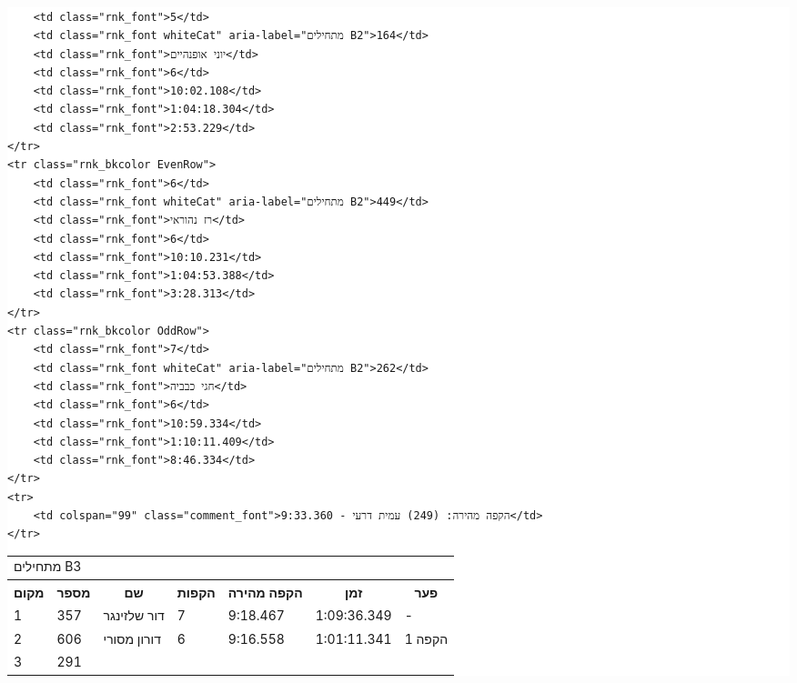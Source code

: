         <td class="rnk_font">5</td>
        <td class="rnk_font whiteCat" aria-label="מתחילים B2">164</td>
        <td class="rnk_font">יוני אופנהיים</td>
        <td class="rnk_font">6</td>
        <td class="rnk_font">10:02.108</td>
        <td class="rnk_font">1:04:18.304</td>
        <td class="rnk_font">2:53.229</td>
    </tr>
    <tr class="rnk_bkcolor EvenRow">
        <td class="rnk_font">6</td>
        <td class="rnk_font whiteCat" aria-label="מתחילים B2">449</td>
        <td class="rnk_font">רז נהוראי</td>
        <td class="rnk_font">6</td>
        <td class="rnk_font">10:10.231</td>
        <td class="rnk_font">1:04:53.388</td>
        <td class="rnk_font">3:28.313</td>
    </tr>
    <tr class="rnk_bkcolor OddRow">
        <td class="rnk_font">7</td>
        <td class="rnk_font whiteCat" aria-label="מתחילים B2">262</td>
        <td class="rnk_font">חגי כבביה</td>
        <td class="rnk_font">6</td>
        <td class="rnk_font">10:59.334</td>
        <td class="rnk_font">1:10:11.409</td>
        <td class="rnk_font">8:46.334</td>
    </tr>
    <tr>
        <td colspan="99" class="comment_font">הקפה מהירה: (249) עמית דרעי - 9:33.360</td>
    </tr>
</table>
<table class="fadeIn line_color">
    <tr>
        <td colspan="99" class="title_font">מתחילים B3</td>
    </tr>
    <tr class="rnkh_bkcolor">
        <th class="rnkh_font">מקום</th>
        <th class="rnkh_font">מספר</th>
        <th class="rnkh_font">שם</th>
        <th class="rnkh_font">הקפות</th>
        <th class="rnkh_font">הקפה מהירה</th>
        <th class="rnkh_font">זמן</th>
        <th class="rnkh_font">פער</th>
    </tr>
    <tr class="rnk_bkcolor EvenRow">
        <td class="rnk_font">1</td>
        <td class="rnk_font whiteCat" aria-label="מתחילים B3">357</td>
        <td class="rnk_font">דור שלזינגר</td>
        <td class="rnk_font">7</td>
        <td class="rnk_font">9:18.467</td>
        <td class="rnk_font">1:09:36.349</td>
        <td class="rnk_font">-</td>
    </tr>
    <tr class="rnk_bkcolor OddRow">
        <td class="rnk_font">2</td>
        <td class="rnk_font whiteCat" aria-label="מתחילים B3">606</td>
        <td class="rnk_font">דורון מסורי</td>
        <td class="rnk_font">6</td>
        <td class="rnk_font">9:16.558</td>
        <td class="rnk_font">1:01:11.341</td>
        <td class="rnk_font">1 הקפה</td>
    </tr>
    <tr class="rnk_bkcolor EvenRow">
        <td class="rnk_font">3</td>
        <td class="rnk_font whiteCat" aria-label="מתחילים B3">291</td>